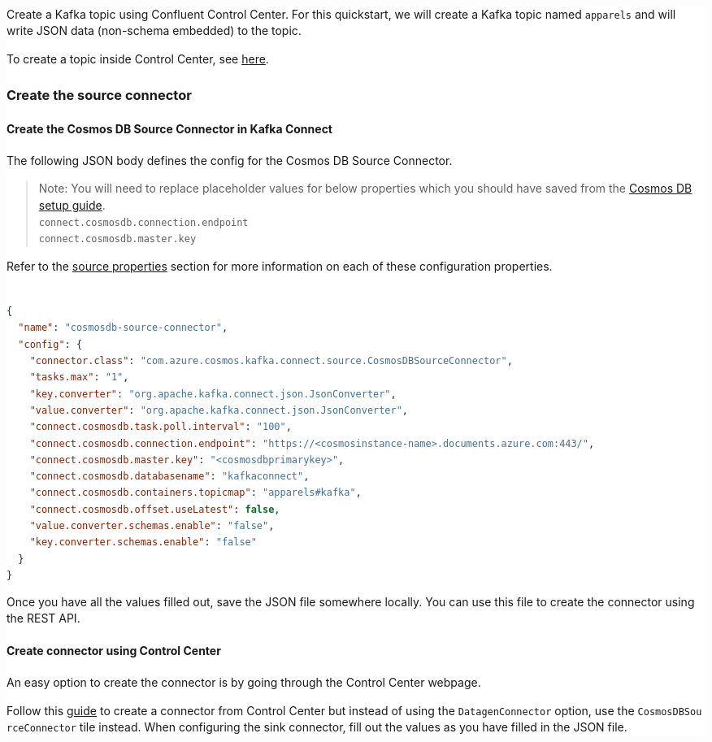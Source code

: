 Create a Kafka topic using Confluent Control Center. For this quickstart, we will create a Kafka topic named `apparels` and will write JSON data (non-schema embedded) to the topic.

To create a topic inside Control Center, see [here](https://docs.confluent.io/platform/current/quickstart/ce-docker-quickstart.html#step-2-create-ak-topics).

### Create the source connector

#### Create the Cosmos DB Source Connector in Kafka Connect

The following JSON body defines the config for the Cosmos DB Source Connector.

>Note: You will need to replace placeholder values for below properties which you should have saved from the [Cosmos DB setup guide](./CosmosDB_Setup.md).  
>`connect.cosmosdb.connection.endpoint`  
>`connect.cosmosdb.master.key`  

Refer to the [source properties](#source-configuration-properties) section for more information on each of these configuration properties.

```json

{
  "name": "cosmosdb-source-connector",
  "config": {
    "connector.class": "com.azure.cosmos.kafka.connect.source.CosmosDBSourceConnector",
    "tasks.max": "1",
    "key.converter": "org.apache.kafka.connect.json.JsonConverter",
    "value.converter": "org.apache.kafka.connect.json.JsonConverter",
    "connect.cosmosdb.task.poll.interval": "100",
    "connect.cosmosdb.connection.endpoint": "https://<cosmosinstance-name>.documents.azure.com:443/",
    "connect.cosmosdb.master.key": "<cosmosdbprimarykey>",
    "connect.cosmosdb.databasename": "kafkaconnect",
    "connect.cosmosdb.containers.topicmap": "apparels#kafka",
    "connect.cosmosdb.offset.useLatest": false,
    "value.converter.schemas.enable": "false",
    "key.converter.schemas.enable": "false"
  }
}

```

Once you have all the values filled out, save the JSON file somewhere locally. You can use this file to create the connector using the REST API.

#### Create connector using Control Center

An easy option to create the connector is by going through the Control Center webpage.

Follow this [guide](https://docs.confluent.io/platform/current/quickstart/ce-docker-quickstart.html#step-3-install-a-ak-connector-and-generate-sample-data) to create a connector from Control Center but instead of using the `DatagenConnector` option, use the `CosmosDBSourceConnector` tile instead. When configuring the sink connector, fill out the values as you have filled in the JSON file.
